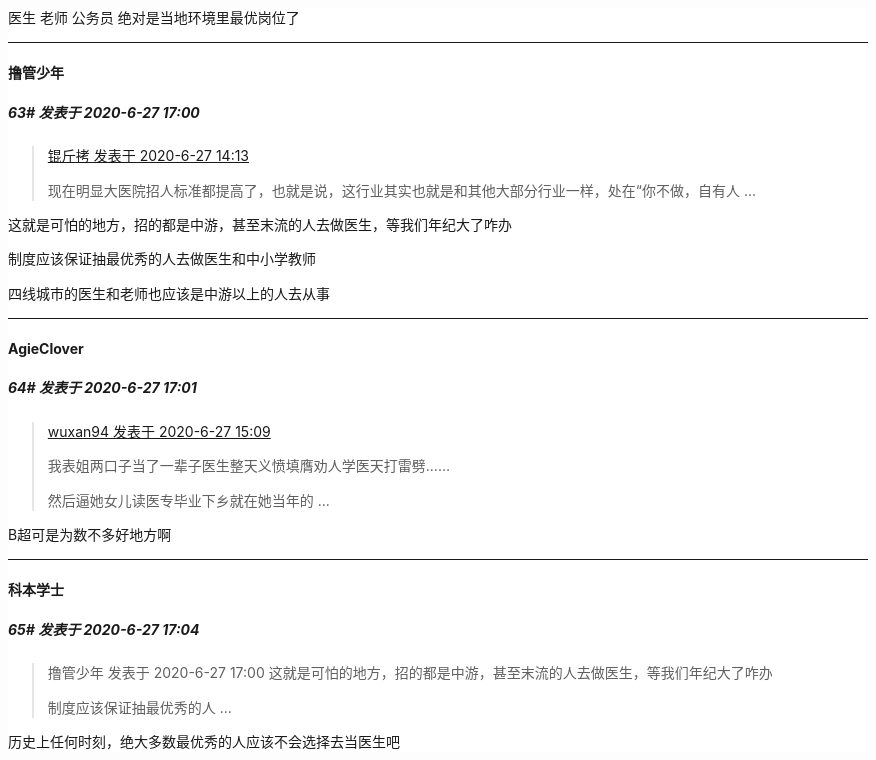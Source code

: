 
医生 老师 公务员 绝对是当地环境里最优岗位了







-----

####  撸管少年  
##### 63#       发表于 2020-6-27 17:00



<blockquote><a href="httphttps://bbs.saraba1st.com/2b/forum.php?mod=redirect&amp;goto=findpost&amp;pid=47971066&amp;ptid=1944359" target="_blank">锟斤拷 发表于 2020-6-27 14:13</a>

现在明显大医院招人标准都提高了，也就是说，这行业其实也就是和其他大部分行业一样，处在“你不做，自有人 ...</blockquote>
这就是可怕的地方，招的都是中游，甚至末流的人去做医生，等我们年纪大了咋办

制度应该保证抽最优秀的人去做医生和中小学教师

四线城市的医生和老师也应该是中游以上的人去从事







-----

####  AgieClover  
##### 64#       发表于 2020-6-27 17:01



<blockquote><a href="httphttps://bbs.saraba1st.com/2b/forum.php?mod=redirect&amp;goto=findpost&amp;pid=47971629&amp;ptid=1944359" target="_blank">wuxan94 发表于 2020-6-27 15:09</a>

我表姐两口子当了一辈子医生整天义愤填膺劝人学医天打雷劈……


然后逼她女儿读医专毕业下乡就在她当年的 ...</blockquote>
B超可是为数不多好地方啊







-----

####  科本学士  
##### 65#       发表于 2020-6-27 17:04



<blockquote>撸管少年 发表于 2020-6-27 17:00
这就是可怕的地方，招的都是中游，甚至末流的人去做医生，等我们年纪大了咋办

制度应该保证抽最优秀的人 ...</blockquote>

历史上任何时刻，绝大多数最优秀的人应该不会选择去当医生吧
